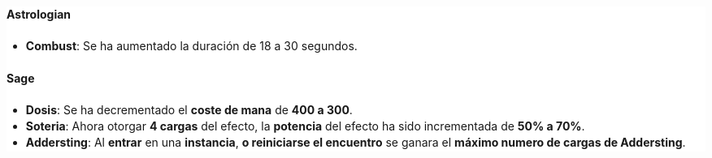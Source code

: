 #### Astrologian

- **Combust**: Se ha aumentado la duración de 18 a 30 segundos.

#### Sage

- **Dosis**: Se ha decrementado el **coste de mana** de **400 a 300**.
- **Soteria**: Ahora otorgar **4 cargas** del efecto, la **potencia** del efecto ha sido incrementada de **50% a 70%**.
- **Addersting**: Al **entrar** en una **instancia**, **o reiniciarse el encuentro** se ganara el **máximo numero de cargas de Addersting**.
